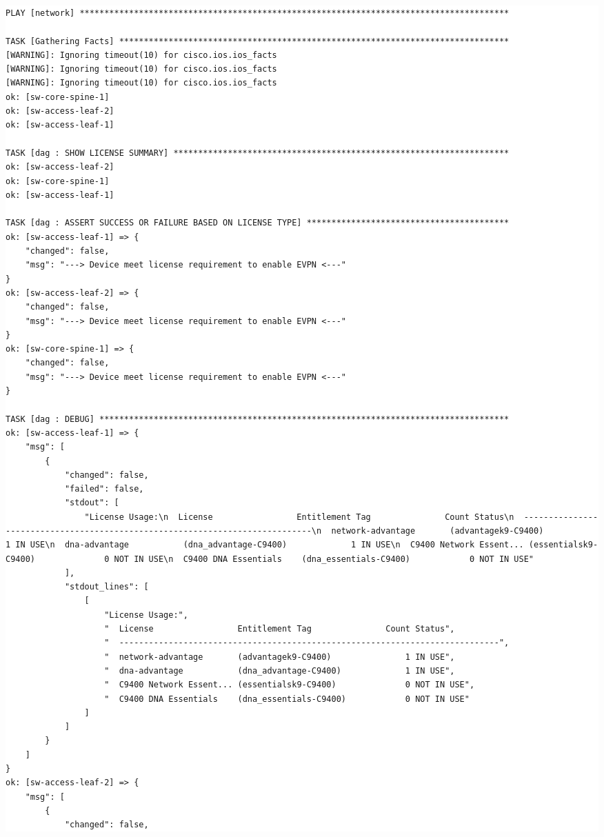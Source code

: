     PLAY [network] ***************************************************************************************

    TASK [Gathering Facts] *******************************************************************************
    [WARNING]: Ignoring timeout(10) for cisco.ios.ios_facts
    [WARNING]: Ignoring timeout(10) for cisco.ios.ios_facts
    [WARNING]: Ignoring timeout(10) for cisco.ios.ios_facts
    ok: [sw-core-spine-1]
    ok: [sw-access-leaf-2]
    ok: [sw-access-leaf-1]

    TASK [dag : SHOW LICENSE SUMMARY] ********************************************************************
    ok: [sw-access-leaf-2]
    ok: [sw-core-spine-1]
    ok: [sw-access-leaf-1]

    TASK [dag : ASSERT SUCCESS OR FAILURE BASED ON LICENSE TYPE] *****************************************
    ok: [sw-access-leaf-1] => {
        "changed": false,
        "msg": "---> Device meet license requirement to enable EVPN <---"
    }
    ok: [sw-access-leaf-2] => {
        "changed": false,
        "msg": "---> Device meet license requirement to enable EVPN <---"
    }
    ok: [sw-core-spine-1] => {
        "changed": false,
        "msg": "---> Device meet license requirement to enable EVPN <---"
    }

    TASK [dag : DEBUG] ***********************************************************************************
    ok: [sw-access-leaf-1] => {
        "msg": [
            {
                "changed": false,
                "failed": false,
                "stdout": [
                    "License Usage:\n  License                 Entitlement Tag               Count Status\n  -----------------------------------------------------------------------------\n  network-advantage       (advantagek9-C9400)               1 IN USE\n  dna-advantage           (dna_advantage-C9400)             1 IN USE\n  C9400 Network Essent... (essentialsk9-C9400)              0 NOT IN USE\n  C9400 DNA Essentials    (dna_essentials-C9400)            0 NOT IN USE"
                ],
                "stdout_lines": [
                    [
                        "License Usage:",
                        "  License                 Entitlement Tag               Count Status",
                        "  -----------------------------------------------------------------------------",
                        "  network-advantage       (advantagek9-C9400)               1 IN USE",
                        "  dna-advantage           (dna_advantage-C9400)             1 IN USE",
                        "  C9400 Network Essent... (essentialsk9-C9400)              0 NOT IN USE",
                        "  C9400 DNA Essentials    (dna_essentials-C9400)            0 NOT IN USE"
                    ]
                ]
            }
        ]
    }
    ok: [sw-access-leaf-2] => {
        "msg": [
            {
                "changed": false,